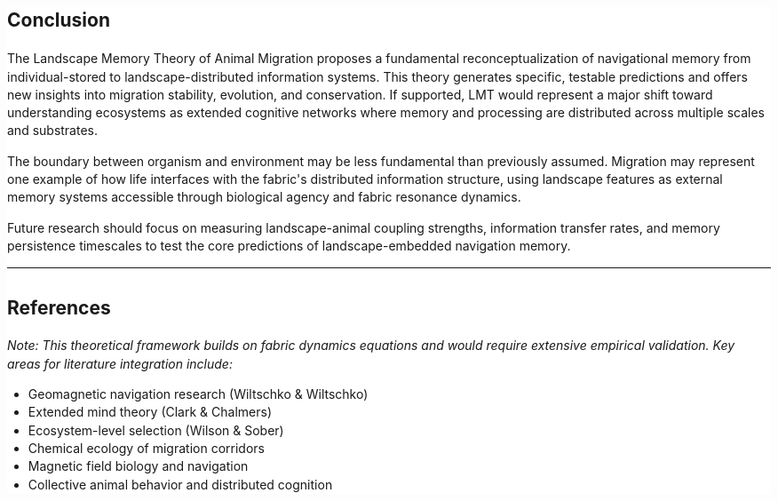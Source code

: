 ## Conclusion

The Landscape Memory Theory of Animal Migration proposes a fundamental reconceptualization of navigational memory from individual-stored to landscape-distributed information systems. This theory generates specific, testable predictions and offers new insights into migration stability, evolution, and conservation. If supported, LMT would represent a major shift toward understanding ecosystems as extended cognitive networks where memory and processing are distributed across multiple scales and substrates.

The boundary between organism and environment may be less fundamental than previously assumed. Migration may represent one example of how life interfaces with the fabric's distributed information structure, using landscape features as external memory systems accessible through biological agency and fabric resonance dynamics.

Future research should focus on measuring landscape-animal coupling strengths, information transfer rates, and memory persistence timescales to test the core predictions of landscape-embedded navigation memory.

---

## References

*Note: This theoretical framework builds on fabric dynamics equations and would require extensive empirical validation. Key areas for literature integration include:*

- Geomagnetic navigation research (Wiltschko & Wiltschko)
- Extended mind theory (Clark & Chalmers)
- Ecosystem-level selection (Wilson & Sober)
- Chemical ecology of migration corridors
- Magnetic field biology and navigation
- Collective animal behavior and distributed cognition